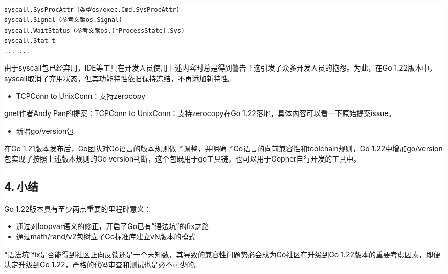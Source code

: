 ```
syscall.SysProcAttr（类型os/exec.Cmd.SysProcAttr)
syscall.Signal（参考文献os.Signal)
syscall.WaitStatus（参考文献os.(*ProcessState).Sys)
syscall.Stat_t
... ...
```

由于syscall包已经弃用，IDE等工具在开发人员使用上述内容时总是得到警告！这引发了众多开发人员的抱怨。为此，在Go 1.22版本中，syscall取消了弃用状态，但其功能特性依旧保持冻结，不再添加新特性。

- TCPConn to UnixConn：支持zerocopy

[gnet](https://tonybai.com/2021/07/31/io-multiplexing-model-tcp-stream-protocol-parsing-practice-in-go/)作者Andy Pan的提案：[TCPConn to UnixConn：支持zerocopy](https://github.com/golang/go/issues/58808)在Go 1.22落地，具体内容可以看一下[原始提案issue](https://github.com/golang/go/issues/58808)。

- 新增go/version包

在Go 1.21版本发布后，Go团队对Go语言的版本规则做了调整，并明确了[Go语言的向前兼容性和toolchain规则](https://tonybai.com/2023/09/10/understand-go-forward-compatibility-and-toolchain-rule/)，Go 1.22中增加go/version包实现了按照上述版本规则的Go version判断，这个包既用于go工具链，也可以用于Gopher自行开发的工具中。

## 4. 小结

Go 1.22版本具有至少两点重要的里程碑意义：

- 通过对loopvar语义的修正，开启了Go已有“语法坑”的fix之路
- 通过math/rand/v2包树立了Go标准库建立vN版本的模式

“语法坑”fix是否能得到社区正向反馈还是一个未知数，其导致的兼容性问题势必会成为Go社区在升级到Go 1.22版本的重要考虑因素，即便决定升级到Go 1.22，严格的代码审查和测试也是必不可少的。